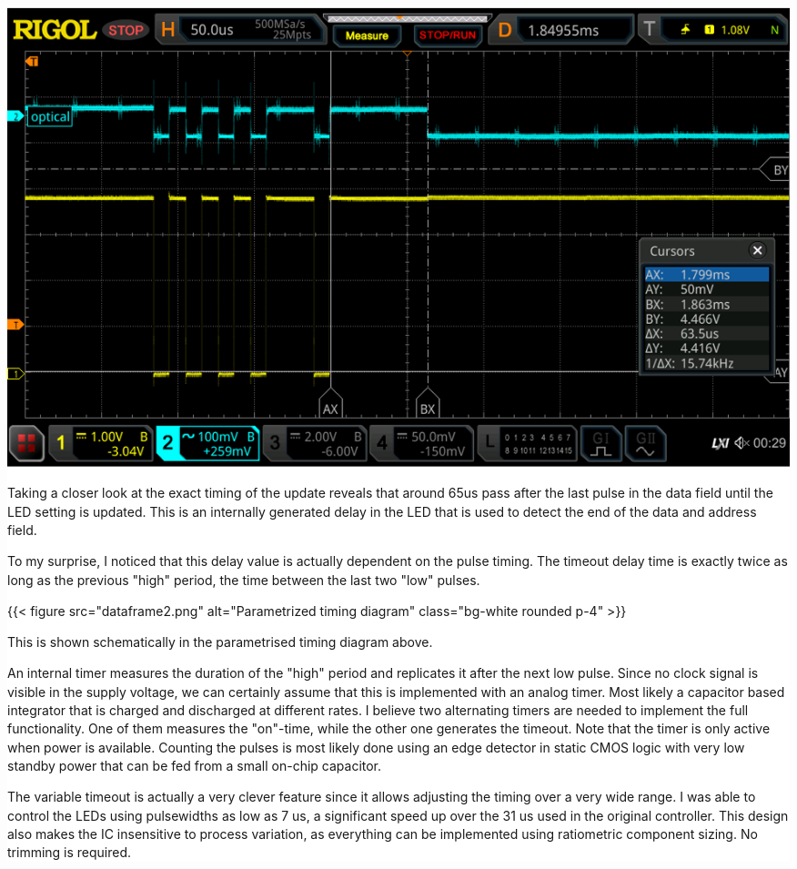 ![Delay Time](delay-time.png)

Taking a closer look at the exact timing of the update reveals that around 65us pass after the last pulse in the data field until the LED setting is updated. This is an internally generated delay in the LED that is used to detect the end of the data and address field.

To my surprise, I noticed that this delay value is actually dependent on the pulse timing. The timeout delay time is exactly twice as long as the previous "high" period, the time between the last two "low" pulses.

{{< figure src="dataframe2.png" alt="Parametrized timing diagram" class="bg-white rounded p-4" >}}

This is shown schematically in the parametrised timing diagram above.

An internal timer measures the duration of the "high" period and replicates it after the next low pulse. Since no clock signal is visible in the supply voltage, we can certainly assume that this is implemented with an analog timer. Most likely a capacitor based integrator that is charged and discharged at different rates. I believe two alternating timers are needed to implement the full functionality. One of them measures the "on"-time, while the other one generates the timeout. Note that the timer is only active when power is available. Counting the pulses is most likely done using an edge detector in static CMOS logic with very low standby power that can be fed from a  small on-chip capacitor.

The variable timeout is actually a very clever feature since it allows adjusting the timing over a very wide range. I was able to control the LEDs using pulsewidths as low as 7 us, a significant speed up over the 31 us used in the original controller. This design also makes the IC insensitive to process variation, as everything can be implemented using ratiometric component sizing. No trimming is required.

